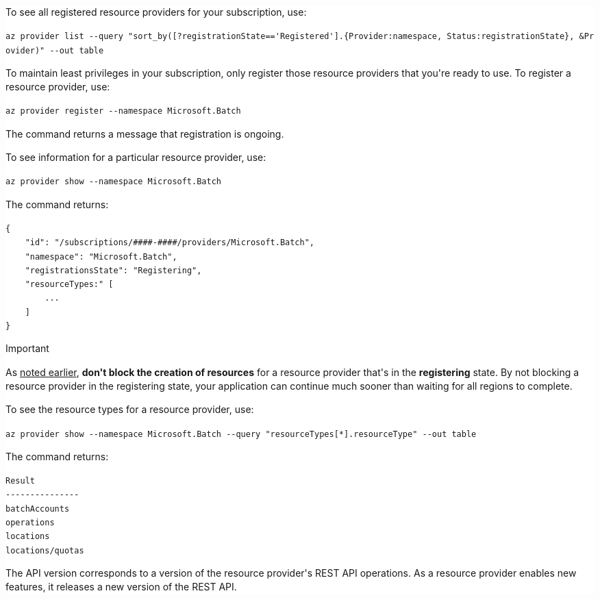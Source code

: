 To see all registered resource providers for your subscription, use:

```azurecli-interactive
az provider list --query "sort_by([?registrationState=='Registered'].{Provider:namespace, Status:registrationState}, &Provider)" --out table
```

To maintain least privileges in your subscription, only register those resource providers that you're ready to use. To register a resource provider, use:

```azurecli-interactive
az provider register --namespace Microsoft.Batch
```

The command returns a message that registration is ongoing.

To see information for a particular resource provider, use:

```azurecli-interactive
az provider show --namespace Microsoft.Batch
```

The command returns:

```output
{
    "id": "/subscriptions/####-####/providers/Microsoft.Batch",
    "namespace": "Microsoft.Batch",
    "registrationsState": "Registering",
    "resourceTypes:" [
        ...
    ]
}
```

> [!IMPORTANT]
> As [noted earlier](#register-resource-provider), **don't block the creation of resources** for a resource provider that's in the **registering** state. By not blocking a resource provider in the registering state, your application can continue much sooner than waiting for all regions to complete.

To see the resource types for a resource provider, use:

```azurecli-interactive
az provider show --namespace Microsoft.Batch --query "resourceTypes[*].resourceType" --out table
```

The command returns:

```output
Result
---------------
batchAccounts
operations
locations
locations/quotas
```

The API version corresponds to a version of the resource provider's REST API operations. As a resource provider enables new features, it releases a new version of the REST API.
